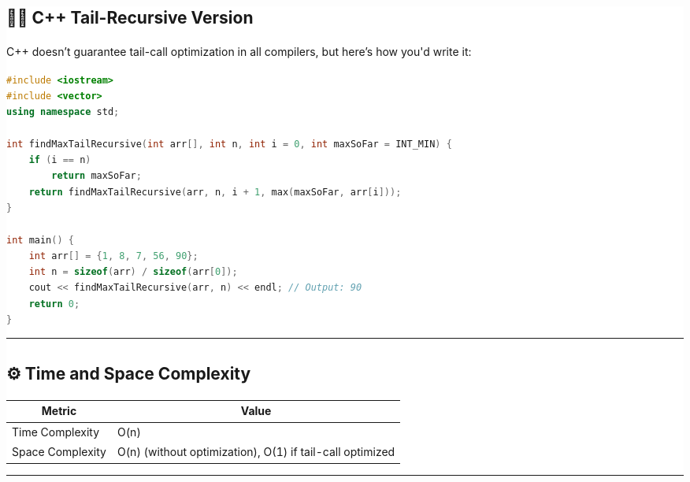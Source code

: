 
## 🧑‍💻 C++ Tail-Recursive Version

C++ doesn’t guarantee tail-call optimization in all compilers, but here’s how you'd write it:

```cpp
#include <iostream>
#include <vector>
using namespace std;

int findMaxTailRecursive(int arr[], int n, int i = 0, int maxSoFar = INT_MIN) {
    if (i == n)
        return maxSoFar;
    return findMaxTailRecursive(arr, n, i + 1, max(maxSoFar, arr[i]));
}

int main() {
    int arr[] = {1, 8, 7, 56, 90};
    int n = sizeof(arr) / sizeof(arr[0]);
    cout << findMaxTailRecursive(arr, n) << endl; // Output: 90
    return 0;
}
```

---

## ⚙️ Time and Space Complexity

| Metric           | Value    |
|------------------|----------|
| Time Complexity  | O(n)     |
| Space Complexity | O(n) (without optimization), O(1) if tail-call optimized |

---

